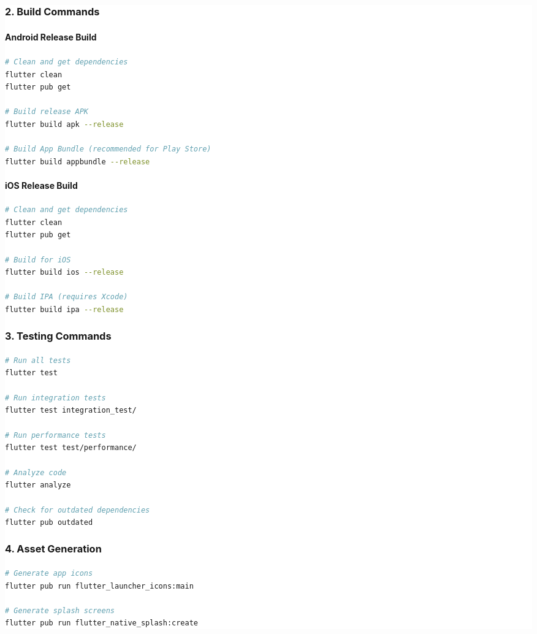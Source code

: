 ### 2. Build Commands

#### Android Release Build
```bash
# Clean and get dependencies
flutter clean
flutter pub get

# Build release APK
flutter build apk --release

# Build App Bundle (recommended for Play Store)
flutter build appbundle --release
```

#### iOS Release Build
```bash
# Clean and get dependencies
flutter clean
flutter pub get

# Build for iOS
flutter build ios --release

# Build IPA (requires Xcode)
flutter build ipa --release
```

### 3. Testing Commands
```bash
# Run all tests
flutter test

# Run integration tests
flutter test integration_test/

# Run performance tests
flutter test test/performance/

# Analyze code
flutter analyze

# Check for outdated dependencies
flutter pub outdated
```

### 4. Asset Generation
```bash
# Generate app icons
flutter pub run flutter_launcher_icons:main

# Generate splash screens
flutter pub run flutter_native_splash:create
```

